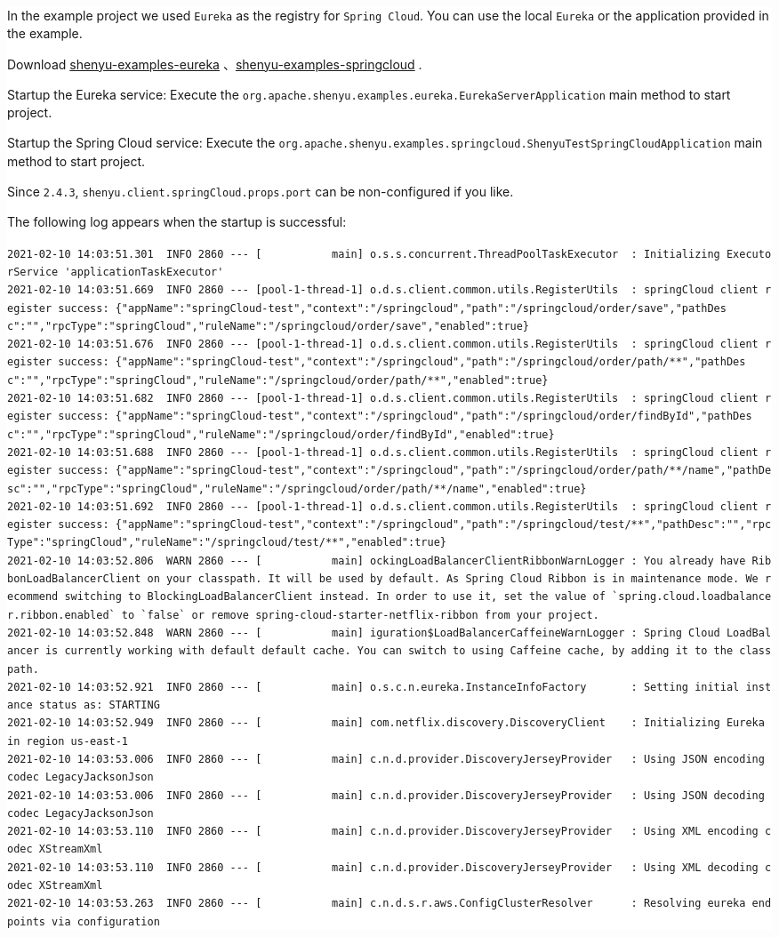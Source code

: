 In the example project we used `Eureka` as the registry for `Spring Cloud`. You can use the local `Eureka` or the application provided in the example.


Download [shenyu-examples-eureka](https://github.com/apache/shenyu/tree/master/shenyu-examples/shenyu-examples-eureka) 、[shenyu-examples-springcloud](https://github.com/apache/incubator-shenyu/tree/master/shenyu-examples/shenyu-examples-springcloud) .


Startup the Eureka service:
Execute the `org.apache.shenyu.examples.eureka.EurekaServerApplication` main method to start project.

Startup the Spring Cloud service:
Execute the `org.apache.shenyu.examples.springcloud.ShenyuTestSpringCloudApplication` main method to start project.

Since `2.4.3`, `shenyu.client.springCloud.props.port` can be non-configured if you like.

The following log appears when the startup is successful:

```shell
2021-02-10 14:03:51.301  INFO 2860 --- [           main] o.s.s.concurrent.ThreadPoolTaskExecutor  : Initializing ExecutorService 'applicationTaskExecutor'
2021-02-10 14:03:51.669  INFO 2860 --- [pool-1-thread-1] o.d.s.client.common.utils.RegisterUtils  : springCloud client register success: {"appName":"springCloud-test","context":"/springcloud","path":"/springcloud/order/save","pathDesc":"","rpcType":"springCloud","ruleName":"/springcloud/order/save","enabled":true} 
2021-02-10 14:03:51.676  INFO 2860 --- [pool-1-thread-1] o.d.s.client.common.utils.RegisterUtils  : springCloud client register success: {"appName":"springCloud-test","context":"/springcloud","path":"/springcloud/order/path/**","pathDesc":"","rpcType":"springCloud","ruleName":"/springcloud/order/path/**","enabled":true} 
2021-02-10 14:03:51.682  INFO 2860 --- [pool-1-thread-1] o.d.s.client.common.utils.RegisterUtils  : springCloud client register success: {"appName":"springCloud-test","context":"/springcloud","path":"/springcloud/order/findById","pathDesc":"","rpcType":"springCloud","ruleName":"/springcloud/order/findById","enabled":true} 
2021-02-10 14:03:51.688  INFO 2860 --- [pool-1-thread-1] o.d.s.client.common.utils.RegisterUtils  : springCloud client register success: {"appName":"springCloud-test","context":"/springcloud","path":"/springcloud/order/path/**/name","pathDesc":"","rpcType":"springCloud","ruleName":"/springcloud/order/path/**/name","enabled":true} 
2021-02-10 14:03:51.692  INFO 2860 --- [pool-1-thread-1] o.d.s.client.common.utils.RegisterUtils  : springCloud client register success: {"appName":"springCloud-test","context":"/springcloud","path":"/springcloud/test/**","pathDesc":"","rpcType":"springCloud","ruleName":"/springcloud/test/**","enabled":true} 
2021-02-10 14:03:52.806  WARN 2860 --- [           main] ockingLoadBalancerClientRibbonWarnLogger : You already have RibbonLoadBalancerClient on your classpath. It will be used by default. As Spring Cloud Ribbon is in maintenance mode. We recommend switching to BlockingLoadBalancerClient instead. In order to use it, set the value of `spring.cloud.loadbalancer.ribbon.enabled` to `false` or remove spring-cloud-starter-netflix-ribbon from your project.
2021-02-10 14:03:52.848  WARN 2860 --- [           main] iguration$LoadBalancerCaffeineWarnLogger : Spring Cloud LoadBalancer is currently working with default default cache. You can switch to using Caffeine cache, by adding it to the classpath.
2021-02-10 14:03:52.921  INFO 2860 --- [           main] o.s.c.n.eureka.InstanceInfoFactory       : Setting initial instance status as: STARTING
2021-02-10 14:03:52.949  INFO 2860 --- [           main] com.netflix.discovery.DiscoveryClient    : Initializing Eureka in region us-east-1
2021-02-10 14:03:53.006  INFO 2860 --- [           main] c.n.d.provider.DiscoveryJerseyProvider   : Using JSON encoding codec LegacyJacksonJson
2021-02-10 14:03:53.006  INFO 2860 --- [           main] c.n.d.provider.DiscoveryJerseyProvider   : Using JSON decoding codec LegacyJacksonJson
2021-02-10 14:03:53.110  INFO 2860 --- [           main] c.n.d.provider.DiscoveryJerseyProvider   : Using XML encoding codec XStreamXml
2021-02-10 14:03:53.110  INFO 2860 --- [           main] c.n.d.provider.DiscoveryJerseyProvider   : Using XML decoding codec XStreamXml
2021-02-10 14:03:53.263  INFO 2860 --- [           main] c.n.d.s.r.aws.ConfigClusterResolver      : Resolving eureka endpoints via configuration
```